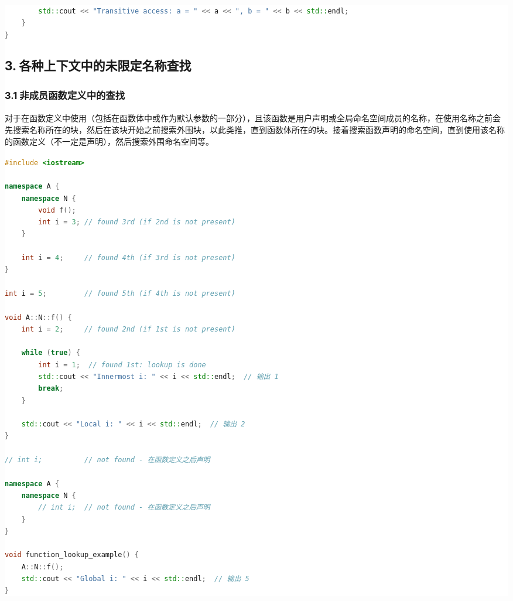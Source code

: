 ```cpp
        std::cout << "Transitive access: a = " << a << ", b = " << b << std::endl;
    }
}
```

## 3. 各种上下文中的未限定名称查找

### 3.1 非成员函数定义中的查找

对于在函数定义中使用（包括在函数体中或作为默认参数的一部分），且该函数是用户声明或全局命名空间成员的名称，在使用名称之前会先搜索名称所在的块，然后在该块开始之前搜索外围块，以此类推，直到函数体所在的块。接着搜索函数声明的命名空间，直到使用该名称的函数定义（不一定是声明），然后搜索外围命名空间等。

```cpp
#include <iostream>

namespace A {
    namespace N {
        void f();
        int i = 3; // found 3rd (if 2nd is not present)
    }
    
    int i = 4;     // found 4th (if 3rd is not present)
}

int i = 5;         // found 5th (if 4th is not present)

void A::N::f() {
    int i = 2;     // found 2nd (if 1st is not present)
    
    while (true) {
        int i = 1;  // found 1st: lookup is done
        std::cout << "Innermost i: " << i << std::endl;  // 输出 1
        break;
    }
    
    std::cout << "Local i: " << i << std::endl;  // 输出 2
}

// int i;          // not found - 在函数定义之后声明

namespace A {
    namespace N {
        // int i;  // not found - 在函数定义之后声明
    }
}

void function_lookup_example() {
    A::N::f();
    std::cout << "Global i: " << i << std::endl;  // 输出 5
}
```
